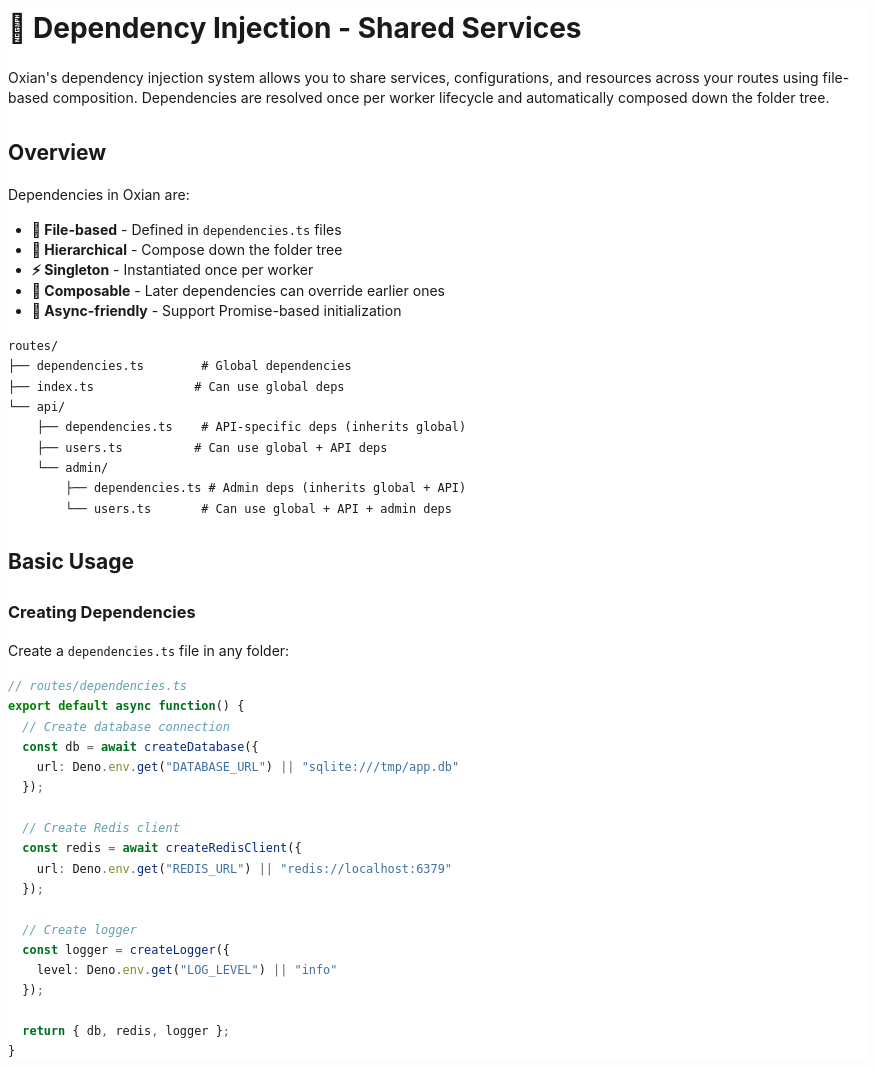 # 🔧 Dependency Injection - Shared Services

Oxian's dependency injection system allows you to share services, configurations, and resources across your routes using file-based composition. Dependencies are resolved once per worker lifecycle and automatically composed down the folder tree.

## Overview

Dependencies in Oxian are:

- **📁 File-based** - Defined in `dependencies.ts` files
- **🌳 Hierarchical** - Compose down the folder tree
- **⚡ Singleton** - Instantiated once per worker
- **🔄 Composable** - Later dependencies can override earlier ones
- **🚀 Async-friendly** - Support Promise-based initialization

```
routes/
├── dependencies.ts        # Global dependencies
├── index.ts              # Can use global deps
└── api/
    ├── dependencies.ts    # API-specific deps (inherits global)
    ├── users.ts          # Can use global + API deps
    └── admin/
        ├── dependencies.ts # Admin deps (inherits global + API)
        └── users.ts       # Can use global + API + admin deps
```

## Basic Usage

### Creating Dependencies

Create a `dependencies.ts` file in any folder:

```ts
// routes/dependencies.ts
export default async function() {
  // Create database connection
  const db = await createDatabase({
    url: Deno.env.get("DATABASE_URL") || "sqlite:///tmp/app.db"
  });

  // Create Redis client
  const redis = await createRedisClient({
    url: Deno.env.get("REDIS_URL") || "redis://localhost:6379"
  });

  // Create logger
  const logger = createLogger({
    level: Deno.env.get("LOG_LEVEL") || "info"
  });

  return { db, redis, logger };
}
```
